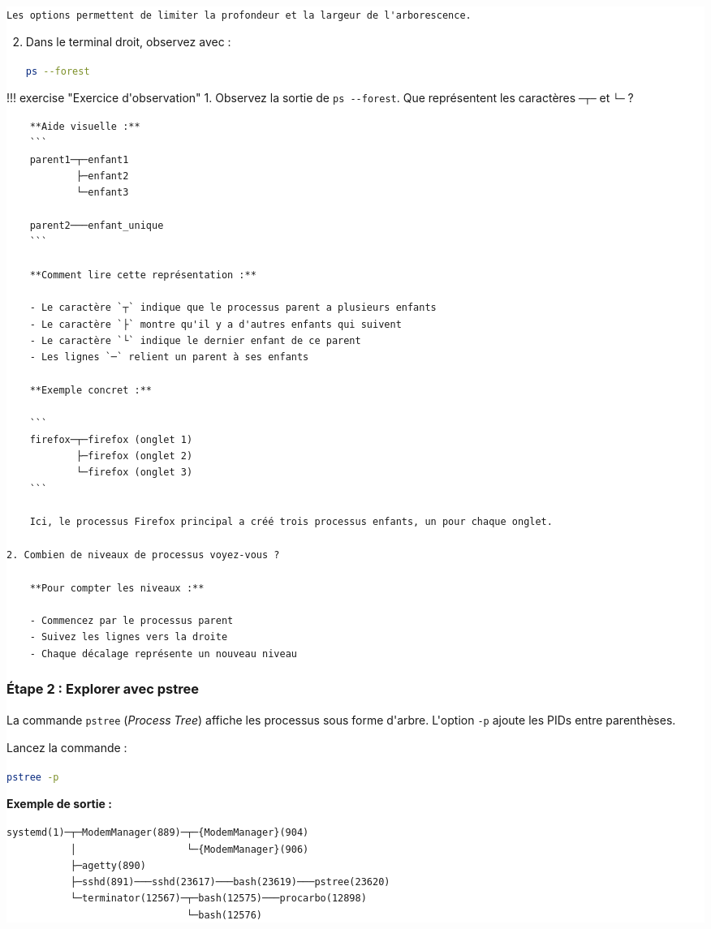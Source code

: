     Les options permettent de limiter la profondeur et la largeur de l'arborescence.

2. Dans le terminal droit, observez avec :
    ```bash
    ps --forest
    ```

!!! exercise "Exercice d'observation"
    1. Observez la sortie de `ps --forest`. Que représentent les caractères `─┬─` et `└─` ?

        **Aide visuelle :**
        ```
        parent1─┬─enfant1
                ├─enfant2
                └─enfant3

        parent2───enfant_unique
        ```

        **Comment lire cette représentation :**

        - Le caractère `┬` indique que le processus parent a plusieurs enfants
        - Le caractère `├` montre qu'il y a d'autres enfants qui suivent
        - Le caractère `└` indique le dernier enfant de ce parent
        - Les lignes `─` relient un parent à ses enfants

        **Exemple concret :**

        ```
        firefox─┬─firefox (onglet 1)
                ├─firefox (onglet 2)
                └─firefox (onglet 3)
        ```

        Ici, le processus Firefox principal a créé trois processus enfants, un pour chaque onglet.

    2. Combien de niveaux de processus voyez-vous ?

        **Pour compter les niveaux :**

        - Commencez par le processus parent
        - Suivez les lignes vers la droite
        - Chaque décalage représente un nouveau niveau

### Étape 2 : Explorer avec pstree

La commande `pstree` (*Process Tree*) affiche les processus sous forme d'arbre. L'option `-p` ajoute les PIDs entre parenthèses.

Lancez la commande :
```bash
pstree -p
```

**Exemple de sortie :**
```text { .custom-code }
systemd(1)─┬─ModemManager(889)─┬─{ModemManager}(904)
           │                   └─{ModemManager}(906)
           ├─agetty(890)
           ├─sshd(891)───sshd(23617)───bash(23619)───pstree(23620)
           └─terminator(12567)─┬─bash(12575)───procarbo(12898)
                               └─bash(12576)
```

